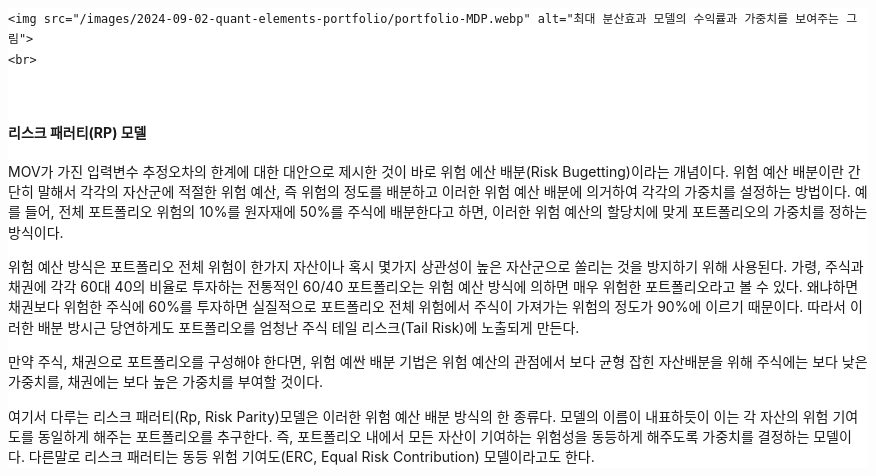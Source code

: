     <img src="/images/2024-09-02-quant-elements-portfolio/portfolio-MDP.webp" alt="최대 분산효과 모델의 수익률과 가중치를 보여주는 그림">
    <br>
   <span style="font-style: italic; color: #FFFFFF;">Fig. 6 최대 분산효과 모델의 수익률과 가중치 이력 (출처: 퀀트의 정석)</span>
</p>

#### 리스크 패러티(RP) 모델
MOV가 가진 입력변수 추정오차의 한계에 대한 대안으로 제시한 것이 바로 위험 에산 배분(Risk Bugetting)이라는 개념이다. 위험 예산 배분이란 간단히 말해서 각각의 자산군에 적절한 위험 예산, 즉 위험의 정도를 배분하고 이러한 위험 예산 배분에 의거하여 각각의 가중치를 설정하는 방법이다. 예를 들어, 전체 포트폴리오 위험의 10%를 원자재에 50%를 주식에 배분한다고 하면, 이러한 위험 예산의 할당치에 맞게 포트폴리오의 가중치를 정하는 방식이다.

위험 예산 방식은 포트폴리오 전체 위험이 한가지 자산이나 혹시 몇가지 상관성이 높은 자산군으로 쏠리는 것을 방지하기 위해 사용된다. 가령, 주식과 채권에 각각 60대 40의 비율로 투자하는 전통적인 60/40 포트폴리오는 위험 예산 방식에 의하면 매우 위험한 포트폴리오라고 볼 수 있다. 왜냐하면 채권보다 위험한 주식에 60%를 투자하면 실질적으로 포트폴리오 전체 위험에서 주식이 가져가는 위험의 정도가 90%에 이르기 때문이다. 따라서 이러한 배분 방시근 당연하게도 포트폴리오를 엄청난 주식 테일 리스크(Tail Risk)에 노출되게 만든다.

만약 주식, 채권으로 포트폴리오를 구성해야 한다면, 위험 예싼 배분 기법은 위험 예산의 관점에서 보다 균형 잡힌 자산배분을 위해 주식에는 보다 낮은 가중치를, 채권에는 보다 높은 가중치를 부여할 것이다. 

여기서 다루는 리스크 패러티(Rp, Risk Parity)모델은 이러한 위험 예산 배분 방식의 한 종류다. 모델의 이름이 내표하듯이 이는 각 자산의 위험 기여도를 동일하게 해주는 포트폴리오를 추구한다. 즉, 포트폴리오 내에서 모든 자산이 기여하는 위험성을 동등하게 해주도록 가중치를 결정하는 모델이다. 다른말로 리스크 패러티는 동등 위험 기여도(ERC, Equal Risk Contribution) 모델이라고도 한다.
